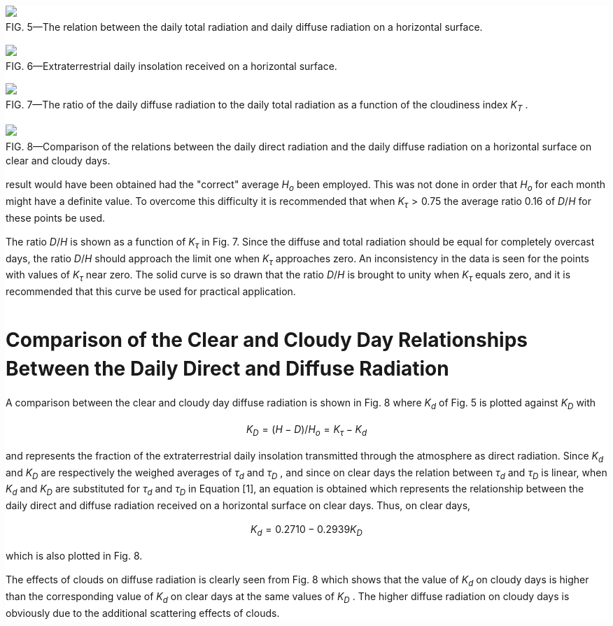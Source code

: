 ![](images/e2c3e3c09fb6687d7d9057cc144cd049cbe4f93b0bc42a3b93890ad04029b212.jpg)  
FIG. 5—The relation between the daily total radiation and daily diffuse radiation on a horizontal surface.

![](images/7bcb370b3348d39b82c00a5efa84bca5f39103adc0c9b09482ab2769af81affe.jpg)  
FIG. 6—Extraterrestrial daily insolation received on a horizontal surface.

![](images/2a6982f6264072377e5c5ebc71838480c36afc29b71213e0cf416b43d3b6c466.jpg)  
FIG. 7—The ratio of the daily diffuse radiation to the daily total radiation as a function of the cloudiness index  $K_{T}$ .

![](images/a9062992e4022a6263c5d33294fae1ccf30c475f4ede4200ba2e26fcdb1f83cd.jpg)  
FIG. 8—Comparison of the relations between the daily direct radiation and the daily diffuse radiation on a horizontal surface on clear and cloudy days.

result would have been obtained had the "correct" average  $H_{o}$  been employed. This was not done in order that  $H_{o}$  for each month might have a definite value. To overcome this difficulty it is recommended that when  $K_{\tau} > 0.75$  the average ratio 0.16 of  $D / H$  for these points be used.

The ratio  $D / H$  is shown as a function of  $K_{\tau}$  in Fig. 7. Since the diffuse and total radiation should be equal for completely overcast days, the ratio  $D / H$  should approach the limit one when  $K_{\tau}$  approaches zero. An inconsistency in the data is seen for the points with values of  $K_{\tau}$  near zero. The solid curve is so drawn that the ratio  $D / H$  is brought to unity when  $K_{\tau}$  equals zero, and it is recommended that this curve be used for practical application.

# Comparison of the Clear and Cloudy Day Relationships Between the Daily Direct and Diffuse Radiation

A comparison between the clear and cloudy day diffuse radiation is shown in Fig. 8 where  $K_{d}$  of Fig. 5 is plotted against  $K_{D}$  with

$$
K_{D} = (H - D) / H_{o} = K_{\tau} - K_{d} \tag{[7]}
$$

and represents the fraction of the extraterrestrial daily insolation transmitted through the atmosphere as direct radiation. Since  $K_{d}$  and  $K_{D}$  are respectively the weighed averages of  $\tau_{d}$  and  $\tau_{D}$ , and since on clear days the relation between  $\tau_{d}$  and  $\tau_{D}$  is linear, when  $K_{d}$  and  $K_{D}$  are substituted for  $\tau_{d}$  and  $\tau_{D}$  in Equation [1], an equation is obtained which represents the relationship between the daily direct and diffuse radiation received on a horizontal surface on clear days. Thus, on clear days,

$$
K_{d} = 0.2710 - 0.2939K_{D} \tag{[8]}
$$

which is also plotted in Fig. 8.

The effects of clouds on diffuse radiation is clearly seen from Fig. 8 which shows that the value of  $K_{d}$  on cloudy days is higher than the corresponding value of  $K_{d}$  on clear days at the same values of  $K_{D}$ . The higher diffuse radiation on cloudy days is obviously due to the additional scattering effects of clouds.
